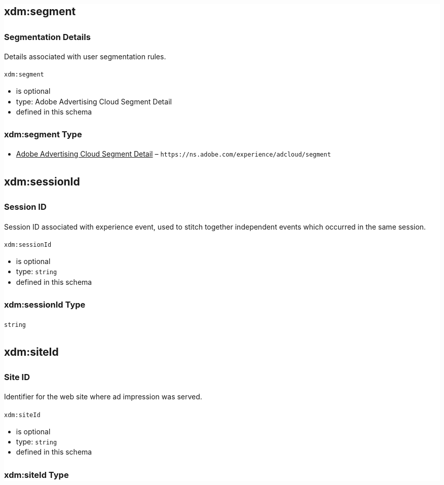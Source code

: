


## xdm:segment
### Segmentation Details

Details associated with user segmentation rules.

`xdm:segment`
* is optional
* type: Adobe Advertising Cloud Segment Detail
* defined in this schema

### xdm:segment Type


* [Adobe Advertising Cloud Segment Detail](segment.schema.md) – `https://ns.adobe.com/experience/adcloud/segment`





## xdm:sessionId
### Session ID

Session ID associated with experience event, used to stitch together independent events which occurred in the same session.

`xdm:sessionId`
* is optional
* type: `string`
* defined in this schema

### xdm:sessionId Type


`string`






## xdm:siteId
### Site ID

Identifier for the web site where ad impression was served.

`xdm:siteId`
* is optional
* type: `string`
* defined in this schema

### xdm:siteId Type
